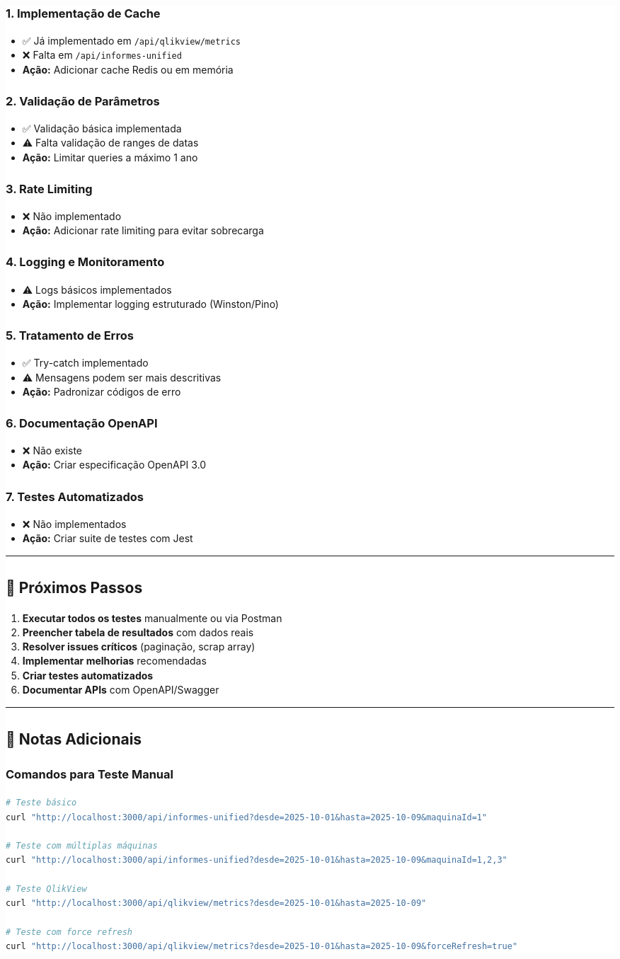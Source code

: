 ### 1. Implementação de Cache
- ✅ Já implementado em `/api/qlikview/metrics`
- ❌ Falta em `/api/informes-unified`
- **Ação:** Adicionar cache Redis ou em memória

### 2. Validação de Parâmetros
- ✅ Validação básica implementada
- ⚠️ Falta validação de ranges de datas
- **Ação:** Limitar queries a máximo 1 ano

### 3. Rate Limiting
- ❌ Não implementado
- **Ação:** Adicionar rate limiting para evitar sobrecarga

### 4. Logging e Monitoramento
- ⚠️ Logs básicos implementados
- **Ação:** Implementar logging estruturado (Winston/Pino)

### 5. Tratamento de Erros
- ✅ Try-catch implementado
- ⚠️ Mensagens podem ser mais descritivas
- **Ação:** Padronizar códigos de erro

### 6. Documentação OpenAPI
- ❌ Não existe
- **Ação:** Criar especificação OpenAPI 3.0

### 7. Testes Automatizados
- ❌ Não implementados
- **Ação:** Criar suite de testes com Jest

---

## 🚀 Próximos Passos

1. **Executar todos os testes** manualmente ou via Postman
2. **Preencher tabela de resultados** com dados reais
3. **Resolver issues críticos** (paginação, scrap array)
4. **Implementar melhorias** recomendadas
5. **Criar testes automatizados**
6. **Documentar APIs** com OpenAPI/Swagger

---

## 📝 Notas Adicionais

### Comandos para Teste Manual

```bash
# Teste básico
curl "http://localhost:3000/api/informes-unified?desde=2025-10-01&hasta=2025-10-09&maquinaId=1"

# Teste com múltiplas máquinas
curl "http://localhost:3000/api/informes-unified?desde=2025-10-01&hasta=2025-10-09&maquinaId=1,2,3"

# Teste QlikView
curl "http://localhost:3000/api/qlikview/metrics?desde=2025-10-01&hasta=2025-10-09"

# Teste com force refresh
curl "http://localhost:3000/api/qlikview/metrics?desde=2025-10-01&hasta=2025-10-09&forceRefresh=true"
```